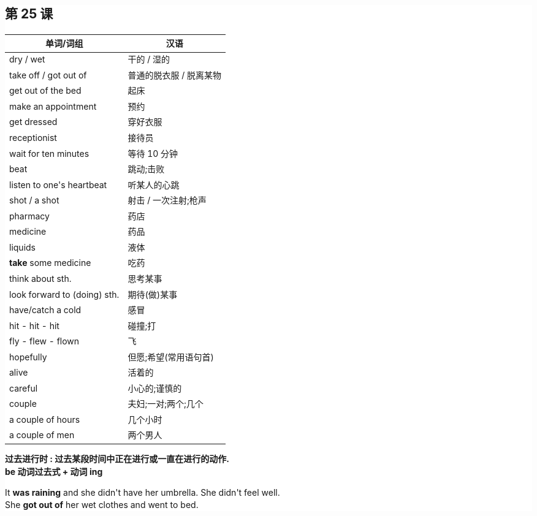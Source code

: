 ## 第 25 课

| 单词/词组                    | 汉语                    |
| ---------------------------- | ----------------------- |
| dry / wet                    | 干的 / 湿的             |
| take off / got out of        | 普通的脱衣服 / 脱离某物 |
| get out of the bed           | 起床                    |
| make an appointment          | 预约                    |
| get dressed                  | 穿好衣服                |
| receptionist                 | 接待员                  |
| wait for ten minutes         | 等待 10 分钟            |
| beat                         | 跳动;击败               |
| listen to one's heartbeat    | 听某人的心跳            |
| shot / a shot                | 射击 / 一次注射;枪声    |
| pharmacy                     | 药店                    |
| medicine                     | 药品                    |
| liquids                      | 液体                    |
| **take** some medicine       | 吃药                    |
| think about sth.             | 思考某事                |
| look forward to (doing) sth. | 期待(做)某事            |
| have/catch a cold            | 感冒                    |
| hit - hit - hit              | 碰撞;打                 |
| fly - flew - flown           | 飞                      |
| hopefully                    | 但愿;希望(常用语句首)   |
| alive                        | 活着的                  |
| careful                      | 小心的;谨慎的           |
| couple                       | 夫妇;一对;两个;几个     |
| a couple of hours            | 几个小时                |
| a couple of men              | 两个男人                |

**过去进行时 : 过去某段时间中正在进行或一直在进行的动作.** <br/>
**be 动词过去式 + 动词 ing**

It **was raining** and she didn't have her umbrella. She didn't feel well. <br/>
She **got out of** her wet clothes and went to bed.<br/>
